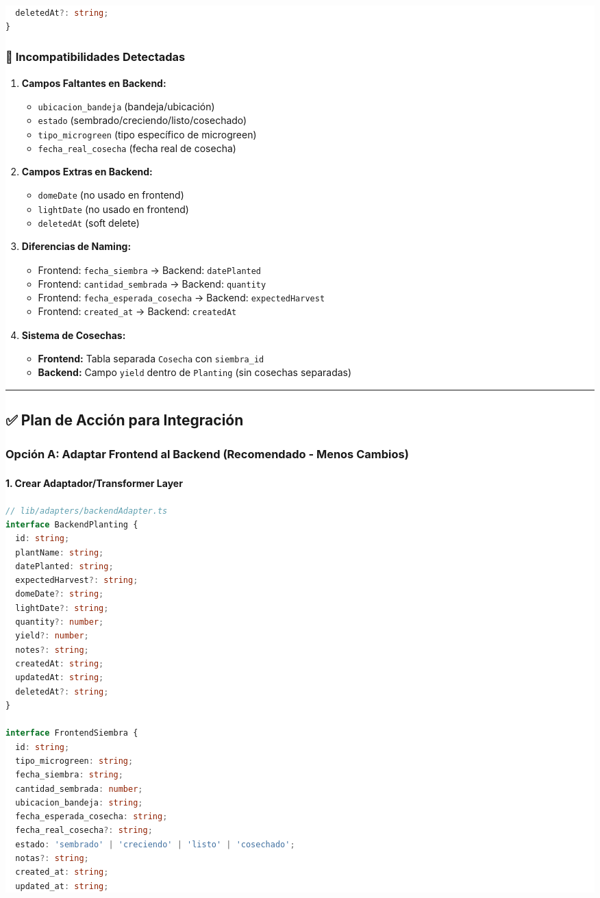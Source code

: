 ```typescript
  deletedAt?: string;
}
```

### 🚨 **Incompatibilidades Detectadas**

1. **Campos Faltantes en Backend:**
   - `ubicacion_bandeja` (bandeja/ubicación)
   - `estado` (sembrado/creciendo/listo/cosechado)
   - `tipo_microgreen` (tipo específico de microgreen)
   - `fecha_real_cosecha` (fecha real de cosecha)

2. **Campos Extras en Backend:**
   - `domeDate` (no usado en frontend)
   - `lightDate` (no usado en frontend)
   - `deletedAt` (soft delete)

3. **Diferencias de Naming:**
   - Frontend: `fecha_siembra` → Backend: `datePlanted`
   - Frontend: `cantidad_sembrada` → Backend: `quantity`
   - Frontend: `fecha_esperada_cosecha` → Backend: `expectedHarvest`
   - Frontend: `created_at` → Backend: `createdAt`

4. **Sistema de Cosechas:**
   - **Frontend:** Tabla separada `Cosecha` con `siembra_id`
   - **Backend:** Campo `yield` dentro de `Planting` (sin cosechas separadas)

---

## ✅ **Plan de Acción para Integración**

### **Opción A: Adaptar Frontend al Backend (Recomendado - Menos Cambios)**

#### **1. Crear Adaptador/Transformer Layer**

```typescript
// lib/adapters/backendAdapter.ts
interface BackendPlanting {
  id: string;
  plantName: string;
  datePlanted: string;
  expectedHarvest?: string;
  domeDate?: string;
  lightDate?: string;
  quantity?: number;
  yield?: number;
  notes?: string;
  createdAt: string;
  updatedAt: string;
  deletedAt?: string;
}

interface FrontendSiembra {
  id: string;
  tipo_microgreen: string;
  fecha_siembra: string;
  cantidad_sembrada: number;
  ubicacion_bandeja: string;
  fecha_esperada_cosecha: string;
  fecha_real_cosecha?: string;
  estado: 'sembrado' | 'creciendo' | 'listo' | 'cosechado';
  notas?: string;
  created_at: string;
  updated_at: string;
```